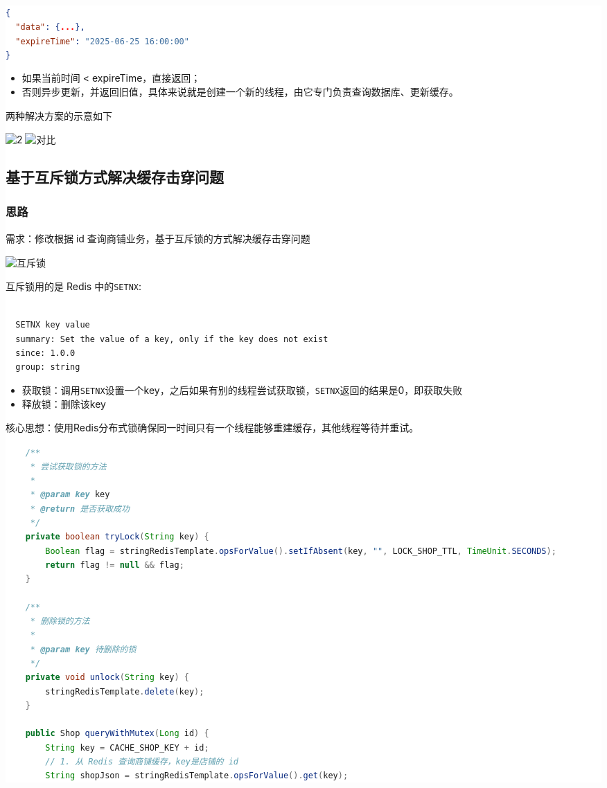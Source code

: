 ```json
{
  "data": {...},
  "expireTime": "2025-06-25 16:00:00"
}
```

- 如果当前时间 < expireTime，直接返回；
- 否则异步更新，并返回旧值，具体来说就是创建一个新的线程，由它专门负责查询数据库、更新缓存。


两种解决方案的示意如下

![2](https://s21.ax1x.com/2025/06/25/pVeokp8.png)
![对比](https://s21.ax1x.com/2025/06/25/pVeo31U.png)

## 基于互斥锁方式解决缓存击穿问题

### 思路

需求：修改根据 id 查询商铺业务，基于互斥锁的方式解决缓存击穿问题

![互斥锁](https://s21.ax1x.com/2025/06/28/pVnPpCT.png)

互斥锁用的是 Redis 中的`SETNX`:

```bash

  SETNX key value
  summary: Set the value of a key, only if the key does not exist
  since: 1.0.0
  group: string

```

- 获取锁：调用`SETNX`设置一个key，之后如果有别的线程尝试获取锁，`SETNX`返回的结果是0，即获取失败
- 释放锁：删除该key

核心思想：使用Redis分布式锁确保同一时间只有一个线程能够重建缓存，其他线程等待并重试。

```java
    /**
     * 尝试获取锁的方法
     *
     * @param key key
     * @return 是否获取成功
     */
    private boolean tryLock(String key) {
        Boolean flag = stringRedisTemplate.opsForValue().setIfAbsent(key, "", LOCK_SHOP_TTL, TimeUnit.SECONDS);
        return flag != null && flag;
    }

    /**
     * 删除锁的方法
     *
     * @param key 待删除的锁
     */
    private void unlock(String key) {
        stringRedisTemplate.delete(key);
    }

    public Shop queryWithMutex(Long id) {
        String key = CACHE_SHOP_KEY + id;
        // 1. 从 Redis 查询商铺缓存，key是店铺的 id
        String shopJson = stringRedisTemplate.opsForValue().get(key);

```